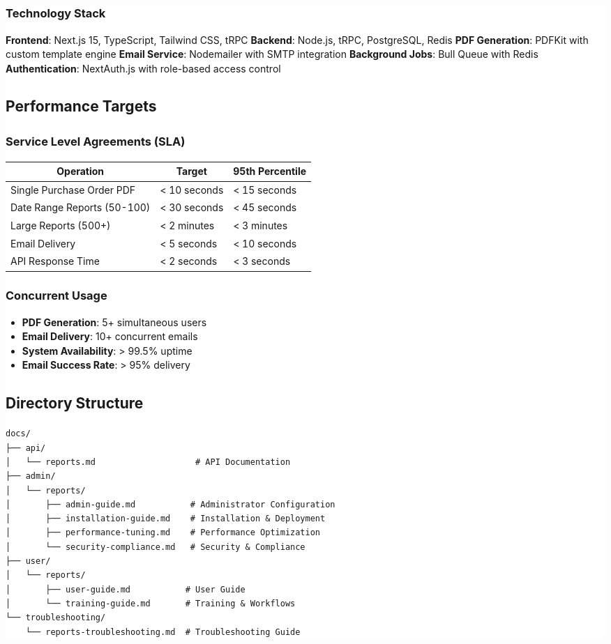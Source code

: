 ### Technology Stack

**Frontend**: Next.js 15, TypeScript, Tailwind CSS, tRPC
**Backend**: Node.js, tRPC, PostgreSQL, Redis
**PDF Generation**: PDFKit with custom template engine
**Email Service**: Nodemailer with SMTP integration
**Background Jobs**: Bull Queue with Redis
**Authentication**: NextAuth.js with role-based access control

## Performance Targets

### Service Level Agreements (SLA)

| Operation | Target | 95th Percentile |
|-----------|--------|-----------------|
| Single Purchase Order PDF | < 10 seconds | < 15 seconds |
| Date Range Reports (50-100) | < 30 seconds | < 45 seconds |
| Large Reports (500+) | < 2 minutes | < 3 minutes |
| Email Delivery | < 5 seconds | < 10 seconds |
| API Response Time | < 2 seconds | < 3 seconds |

### Concurrent Usage
- **PDF Generation**: 5+ simultaneous users
- **Email Delivery**: 10+ concurrent emails
- **System Availability**: > 99.5% uptime
- **Email Success Rate**: > 95% delivery

## Directory Structure

```
docs/
├── api/
│   └── reports.md                    # API Documentation
├── admin/
│   └── reports/
│       ├── admin-guide.md           # Administrator Configuration
│       ├── installation-guide.md    # Installation & Deployment
│       ├── performance-tuning.md    # Performance Optimization
│       └── security-compliance.md   # Security & Compliance
├── user/
│   └── reports/
│       ├── user-guide.md           # User Guide
│       └── training-guide.md       # Training & Workflows
└── troubleshooting/
    └── reports-troubleshooting.md  # Troubleshooting Guide
```
